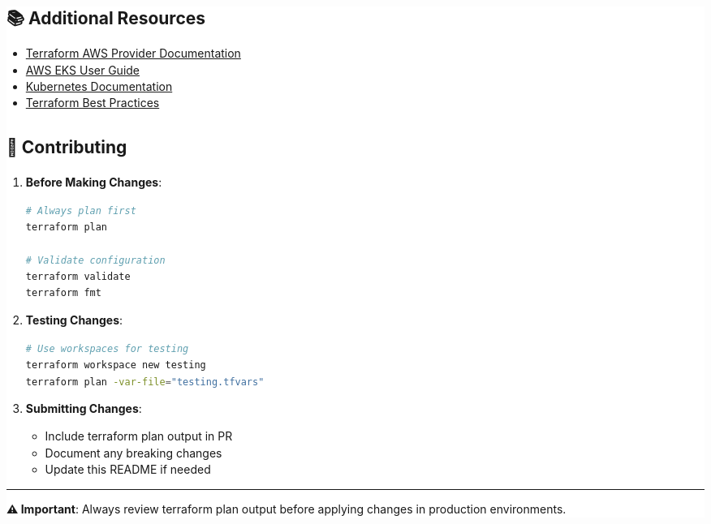 ## 📚 Additional Resources

- [Terraform AWS Provider Documentation](https://registry.terraform.io/providers/hashicorp/aws/latest/docs)
- [AWS EKS User Guide](https://docs.aws.amazon.com/eks/latest/userguide/)
- [Kubernetes Documentation](https://kubernetes.io/docs/)
- [Terraform Best Practices](https://www.terraform.io/docs/cloud/guides/recommended-practices/)

## 🤝 Contributing

1. **Before Making Changes**:
   ```bash
   # Always plan first
   terraform plan
   
   # Validate configuration
   terraform validate
   terraform fmt
   ```

2. **Testing Changes**:
   ```bash
   # Use workspaces for testing
   terraform workspace new testing
   terraform plan -var-file="testing.tfvars"
   ```

3. **Submitting Changes**:
   - Include terraform plan output in PR
   - Document any breaking changes
   - Update this README if needed

---

**⚠️ Important**: Always review terraform plan output before applying changes in production environments.

